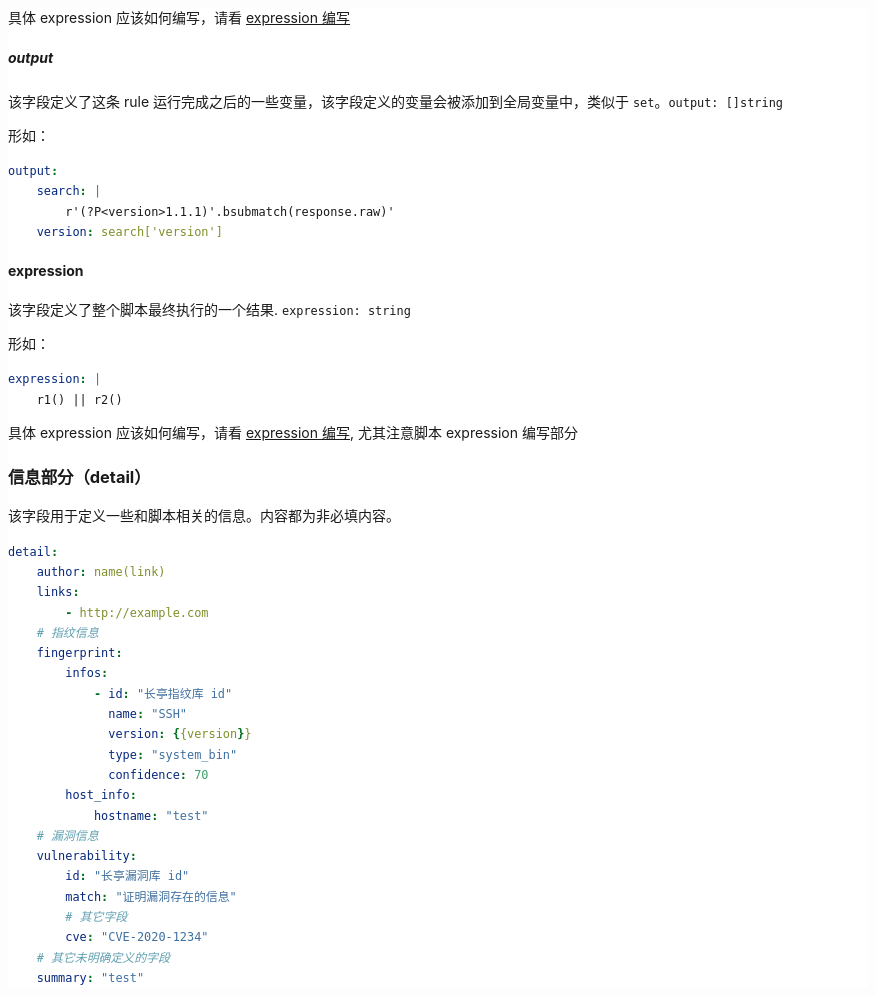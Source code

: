 具体 expression 应该如何编写，请看 [expression 编写](#expression编写)

##### output

该字段定义了这条 rule 运行完成之后的一些变量，该字段定义的变量会被添加到全局变量中，类似于 `set`。`output: []string`

形如：

```yaml
output:
    search: |
        r'(?P<version>1.1.1)'.bsubmatch(response.raw)'
    version: search['version']
```

#### expression

该字段定义了整个脚本最终执行的一个结果. `expression: string`

形如：

```yaml
expression: |
    r1() || r2()
```

具体 expression 应该如何编写，请看 [expression 编写](#expression编写), 尤其注意脚本 expression 编写部分

### 信息部分（detail）

该字段用于定义一些和脚本相关的信息。内容都为非必填内容。

```yaml
detail:
    author: name(link)
    links: 
        - http://example.com
    # 指纹信息
    fingerprint:
        infos:
            - id: "长亭指纹库 id"
              name: "SSH"
              version: {{version}}
              type: "system_bin"
              confidence: 70
        host_info:
            hostname: "test"
    # 漏洞信息
    vulnerability:
        id: "长亭漏洞库 id"
        match: "证明漏洞存在的信息"
        # 其它字段
        cve: "CVE-2020-1234"
    # 其它未明确定义的字段
    summary: "test"
```
